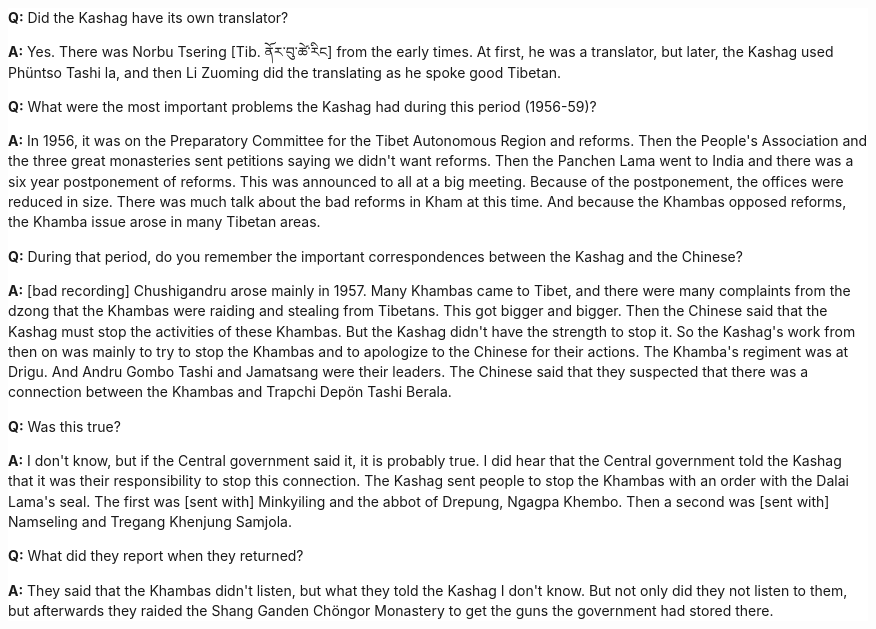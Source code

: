 **Q:**  Did the Kashag have its own translator?   

**A:**  Yes. There was Norbu Tsering [Tib. ནོར་བུ་ཚེ་རིང] from the early times. At first, he was a translator, but later, the Kashag used Phüntso Tashi la, and then Li Zuoming did the translating as he spoke good Tibetan.   

**Q:**  What were the most important problems the Kashag had during this period (1956-59)?   

**A:**  In 1956, it was on the Preparatory Committee for the Tibet Autonomous Region and reforms. Then the People's Association and the three great monasteries sent petitions saying we didn't want reforms. Then the Panchen Lama went to India and there was a six year postponement of reforms. This was announced to all at a big meeting. Because of the postponement, the offices were reduced in size. There was much talk about the bad reforms in Kham at this time. And because the <span class="tooltip" data-text="[tib. ཁམས་པ] A person from the Kham region, a Tibetan from the Khamba (Khampa) sub-cultural group.">Khamba</span>s opposed reforms, the Khamba issue arose in many Tibetan areas.   

**Q:**  During that period, do you remember the important correspondences between the Kashag and the Chinese?   

**A:**  [bad recording] <span class="tooltip" data-text="[tib. ཆུ་བཞི་སྒང་དྲུག] The anti-Chinese Khamba insurgency force in Tibet that began in 1957 in Lhasa and launched an uprising against the Chinese the following year. The name means, &quot;four rivers and six mountain ranges,&quot; and refers to Eastern Tibet.">Chushigandru</span> arose mainly in 1957. Many <span class="tooltip" data-text="[tib. ཁམས་པ] A person from the Kham region, a Tibetan from the Khamba (Khampa) sub-cultural group.">Khamba</span>s came to Tibet, and there were many complaints from the <span class="tooltip" data-text="[tib. རྫོང] A district in the traditional Tibetan governmental structure. This large administrative unit was headed by one or two district heads (tib. dzongpön [རྫོང་དཔོན]) appointed by the Tibetan government. Typically there was one lay official and one monk official who were jointly sent from Lhasa for three year terms. They were responsible for collecting taxes and adjudicating disputes in their district. These dzong were equivalent to counties (ch. 县) in the current Chinese system of administration.">dzong</span> that the Khambas were raiding and stealing from Tibetans. This got bigger and bigger. Then the Chinese said that the Kashag must stop the activities of these Khambas. But the Kashag didn't have the strength to stop it. So the Kashag's work from then on was mainly to try to stop the Khambas and to apologize to the Chinese for their actions. The Khamba's regiment was at Drigu. And Andru Gombo Tashi and Jamatsang were their leaders. The Chinese said that they suspected that there was a connection between the Khambas and <span class="tooltip" data-text="[tib. གྲྭ་བཞི] 1. An area below Sera Monastery. 2. The location of the Tibetan Armory-Mint Office and the regimental headquarters of the Khadang Regiment, which was also called the Trapchi Regiment.">Trapchi</span> Depön Tashi Berala.   

**Q:**  Was this true?   

**A:**  I don't know, but if the Central government said it, it is probably true. I did hear that the Central government told the Kashag that it was their responsibility to stop this connection. The Kashag sent people to stop the Khambas with an order with the Dalai Lama's seal. The first was [sent with] Minkyiling and the abbot of Drepung, Ngagpa Khembo. Then a second was [sent with] <span class="tooltip" data-text="[tib. རྣམ་གསལ་གླིང] The family name of a well-known aristocratic lay official.">Namseling</span> and <span class="tooltip" data-text="[tib. བཀྲས་ཁང] An important aristocratic family that commonly provided monk officials.">Tregang</span> Khenjung Samjola.   

**Q:**  What did they report when they returned?   

**A:**  They said that the Khambas didn't listen, but what they told the Kashag I don't know. But not only did they not listen to them, but afterwards they raided the Shang Ganden Chöngor Monastery to get the guns the government had stored there.   
